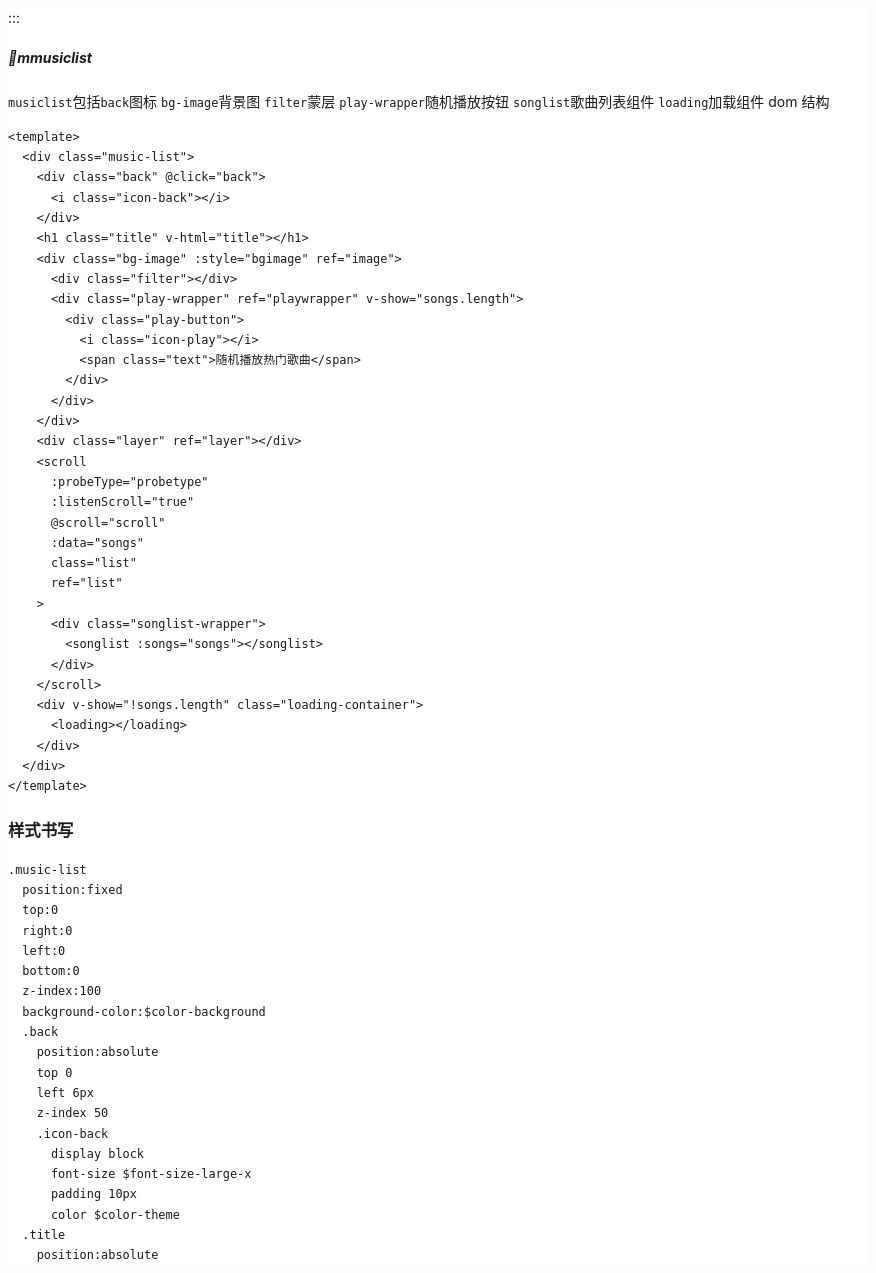 :::

##### :dvd:mmusiclist

`musiclist`包括`back`图标 `bg-image`背景图 `filter`蒙层 `play-wrapper`随机播放按钮 `songlist`歌曲列表组件 `loading`加载组件
dom 结构

```vue
<template>
  <div class="music-list">
    <div class="back" @click="back">
      <i class="icon-back"></i>
    </div>
    <h1 class="title" v-html="title"></h1>
    <div class="bg-image" :style="bgimage" ref="image">
      <div class="filter"></div>
      <div class="play-wrapper" ref="playwrapper" v-show="songs.length">
        <div class="play-button">
          <i class="icon-play"></i>
          <span class="text">随机播放热门歌曲</span>
        </div>
      </div>
    </div>
    <div class="layer" ref="layer"></div>
    <scroll
      :probeType="probetype"
      :listenScroll="true"
      @scroll="scroll"
      :data="songs"
      class="list"
      ref="list"
    >
      <div class="songlist-wrapper">
        <songlist :songs="songs"></songlist>
      </div>
    </scroll>
    <div v-show="!songs.length" class="loading-container">
      <loading></loading>
    </div>
  </div>
</template>
```

<h3>样式书写</h3>

```stylus
.music-list
  position:fixed
  top:0
  right:0
  left:0
  bottom:0
  z-index:100
  background-color:$color-background
  .back
    position:absolute
    top 0
    left 6px
    z-index 50
    .icon-back
      display block
      font-size $font-size-large-x
      padding 10px
      color $color-theme
  .title
    position:absolute
```